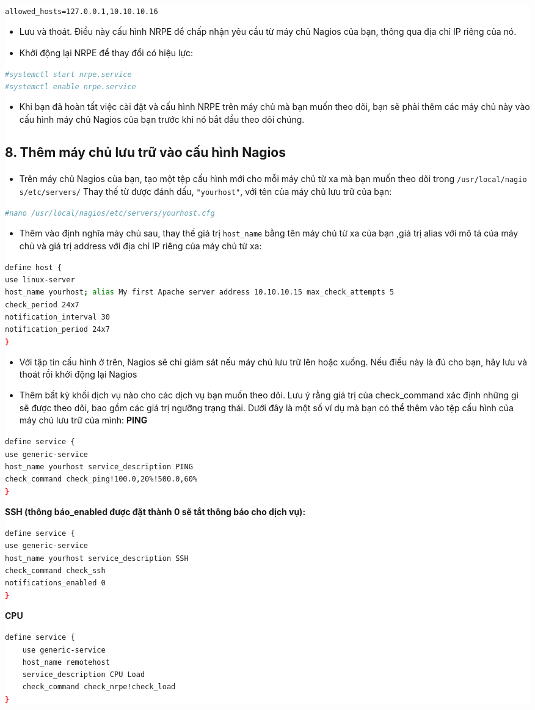 
`allowed_hosts=127.0.0.1,10.10.10.16`
- Lưu và thoát. Điều này cấu hình NRPE để chấp nhận yêu cầu từ máy chủ Nagios của bạn, thông qua địa chỉ IP riêng của nó.

- Khởi động lại NRPE để thay đổi có hiệu lực:
```sh
#systemctl start nrpe.service
#systemctl enable nrpe.service
```
- Khi bạn đã hoàn tất việc cài đặt và cấu hình NRPE trên máy chủ mà bạn muốn theo dõi, bạn sẽ phải thêm các máy chủ này vào cấu hình máy chủ Nagios của bạn trước khi nó bắt đầu theo dõi chúng.

## 8. Thêm máy chủ lưu trữ vào cấu hình Nagios
- Trên máy chủ Nagios của bạn, tạo một tệp cấu hình mới cho mỗi máy chủ từ xa mà bạn muốn theo dõi trong `/usr/local/nagios/etc/servers/` Thay thế từ được đánh dấu, `"yourhost"`, với tên của máy chủ lưu trữ của bạn:

```sh
#nano /usr/local/nagios/etc/servers/yourhost.cfg
```
- Thêm vào định nghĩa máy chủ sau, thay thế giá trị `host_name` bằng tên máy chủ từ xa của bạn ,giá trị alias với mô tả của máy chủ và giá trị address với địa chỉ IP riêng của máy chủ từ xa:

```sh
define host {
use linux-server
host_name yourhost; alias My first Apache server address 10.10.10.15 max_check_attempts 5
check_period 24x7
notification_interval 30
notification_period 24x7
}
```
- Với tập tin cấu hình ở trên, Nagios sẽ chỉ giám sát nếu máy chủ lưu trữ lên hoặc xuống. Nếu điều này là đủ cho bạn, hãy lưu và thoát rồi khởi động lại Nagios

- Thêm bất kỳ khối dịch vụ nào cho các dịch vụ bạn muốn theo dõi. Lưu ý rằng giá trị của check_command xác định những gì sẽ được theo dõi, bao gồm các giá trị ngưỡng trạng thái. Dưới đây là một số ví dụ mà bạn có thể thêm vào tệp cấu hình của máy chủ lưu trữ của mình:
**PING**
```sh
define service {
use generic-service
host_name yourhost service_description PING
check_command check_ping!100.0,20%!500.0,60%
}
```
**SSH (thông báo_enabled được đặt thành 0 sẽ tắt thông báo cho dịch vụ):**
```sh
define service {
use generic-service
host_name yourhost service_description SSH
check_command check_ssh
notifications_enabled 0
}
```
**CPU**
```sh
define service {
    use generic-service
    host_name remotehost
    service_description CPU Load
    check_command check_nrpe!check_load
}
```
